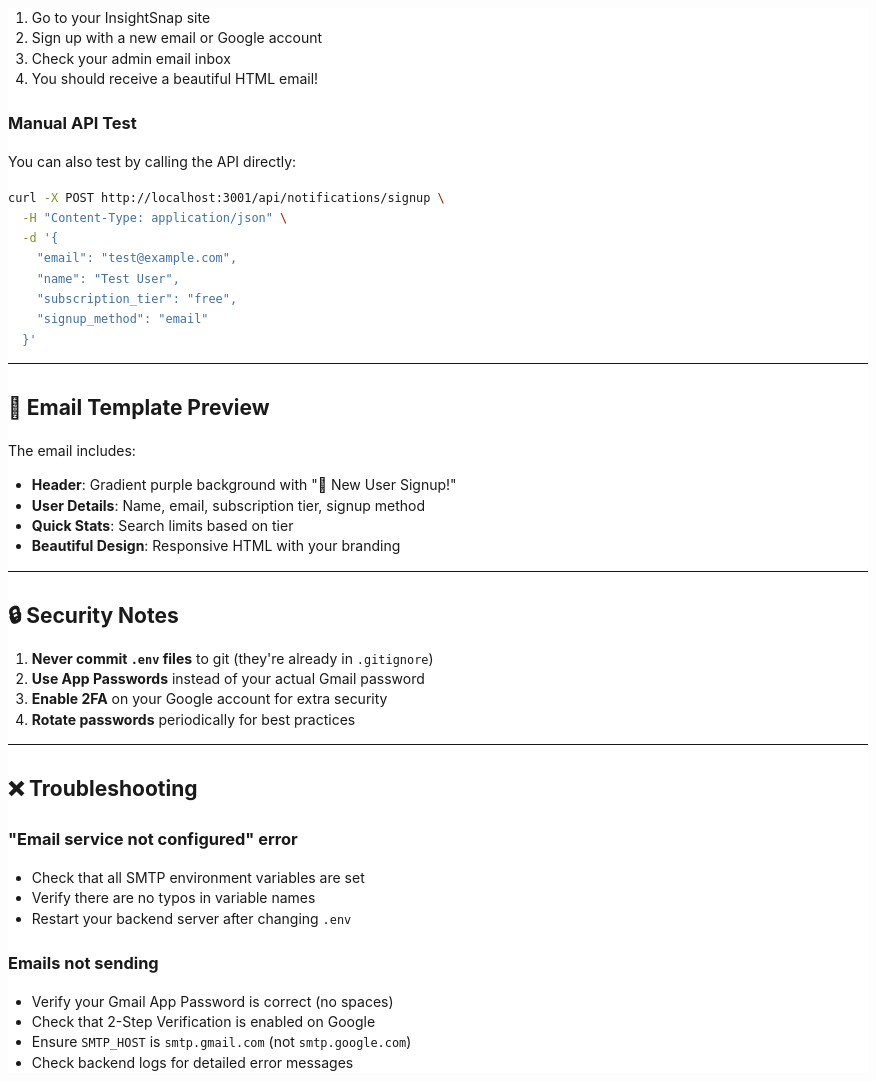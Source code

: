 1. Go to your InsightSnap site
2. Sign up with a new email or Google account
3. Check your admin email inbox
4. You should receive a beautiful HTML email!

### Manual API Test

You can also test by calling the API directly:

```bash
curl -X POST http://localhost:3001/api/notifications/signup \
  -H "Content-Type: application/json" \
  -d '{
    "email": "test@example.com",
    "name": "Test User",
    "subscription_tier": "free",
    "signup_method": "email"
  }'
```

---

## 📧 Email Template Preview

The email includes:
- **Header**: Gradient purple background with "🎉 New User Signup!"
- **User Details**: Name, email, subscription tier, signup method
- **Quick Stats**: Search limits based on tier
- **Beautiful Design**: Responsive HTML with your branding

---

## 🔒 Security Notes

1. **Never commit `.env` files** to git (they're already in `.gitignore`)
2. **Use App Passwords** instead of your actual Gmail password
3. **Enable 2FA** on your Google account for extra security
4. **Rotate passwords** periodically for best practices

---

## ❌ Troubleshooting

### "Email service not configured" error
- Check that all SMTP environment variables are set
- Verify there are no typos in variable names
- Restart your backend server after changing `.env`

### Emails not sending
- Verify your Gmail App Password is correct (no spaces)
- Check that 2-Step Verification is enabled on Google
- Ensure `SMTP_HOST` is `smtp.gmail.com` (not `smtp.google.com`)
- Check backend logs for detailed error messages
